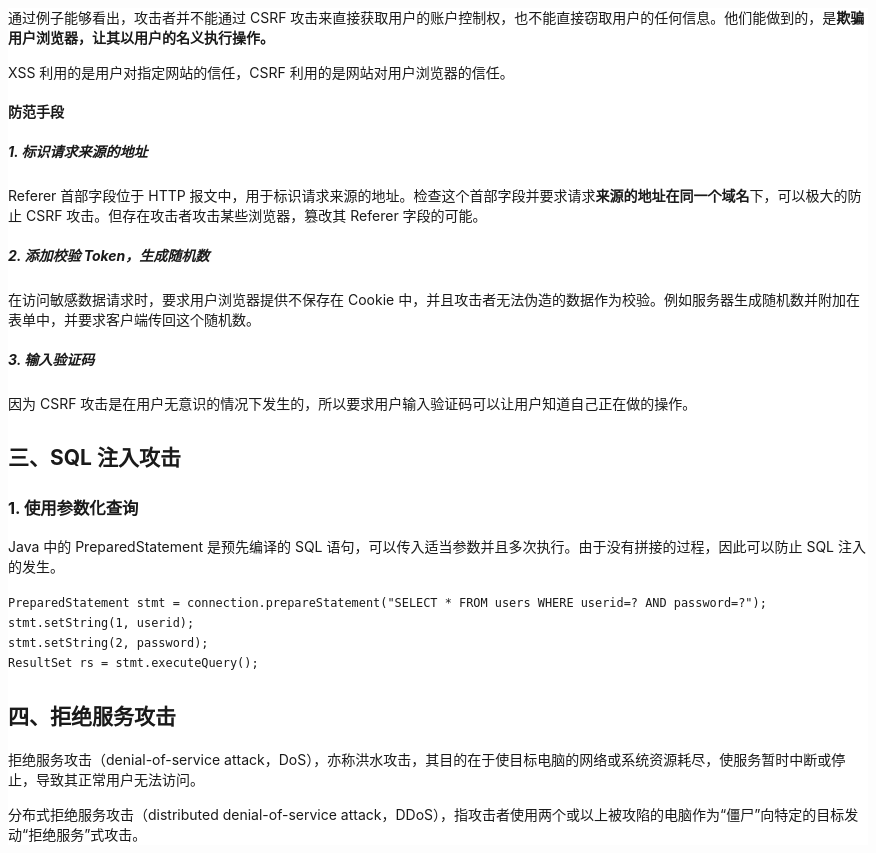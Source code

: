 通过例子能够看出，攻击者并不能通过 CSRF 攻击来直接获取用户的账户控制权，也不能直接窃取用户的任何信息。他们能做到的，是**欺骗用户浏览器，让其以用户的名义执行操作。**

XSS 利用的是用户对指定网站的信任，CSRF 利用的是网站对用户浏览器的信任。

#### 防范手段

##### 1. 标识请求来源的地址

Referer 首部字段位于 HTTP 报文中，用于标识请求来源的地址。检查这个首部字段并要求请求**来源的地址在同一个域名**下，可以极大的防止 CSRF 攻击。但存在攻击者攻击某些浏览器，篡改其 Referer 字段的可能。

##### 2. 添加校验 Token，生成随机数

在访问敏感数据请求时，要求用户浏览器提供不保存在 Cookie 中，并且攻击者无法伪造的数据作为校验。例如服务器生成随机数并附加在表单中，并要求客户端传回这个随机数。

##### 3. 输入验证码

因为 CSRF 攻击是在用户无意识的情况下发生的，所以要求用户输入验证码可以让用户知道自己正在做的操作。

## 三、SQL 注入攻击

### 1. 使用参数化查询

Java 中的 PreparedStatement 是预先编译的 SQL 语句，可以传入适当参数并且多次执行。由于没有拼接的过程，因此可以防止 SQL 注入的发生。

```
PreparedStatement stmt = connection.prepareStatement("SELECT * FROM users WHERE userid=? AND password=?");
stmt.setString(1, userid);
stmt.setString(2, password);
ResultSet rs = stmt.executeQuery();
```

## 四、拒绝服务攻击

拒绝服务攻击（denial-of-service attack，DoS），亦称洪水攻击，其目的在于使目标电脑的网络或系统资源耗尽，使服务暂时中断或停止，导致其正常用户无法访问。

分布式拒绝服务攻击（distributed denial-of-service attack，DDoS），指攻击者使用两个或以上被攻陷的电脑作为“僵尸”向特定的目标发动“拒绝服务”式攻击。